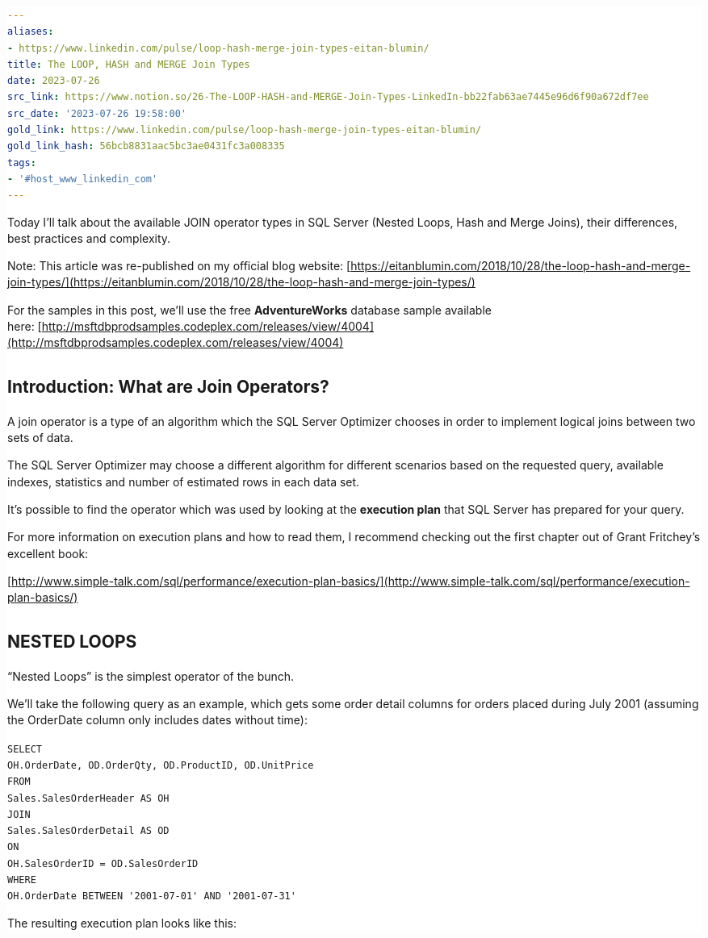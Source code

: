 ```yaml
---
aliases:
- https://www.linkedin.com/pulse/loop-hash-merge-join-types-eitan-blumin/
title: The LOOP, HASH and MERGE Join Types
date: 2023-07-26
src_link: https://www.notion.so/26-The-LOOP-HASH-and-MERGE-Join-Types-LinkedIn-bb22fab63ae7445e96d6f90a672df7ee
src_date: '2023-07-26 19:58:00'
gold_link: https://www.linkedin.com/pulse/loop-hash-merge-join-types-eitan-blumin/
gold_link_hash: 56bcb8831aac5bc3ae0431fc3a008335
tags:
- '#host_www_linkedin_com'
---
```


Today I’ll talk about the available JOIN operator types in SQL Server (Nested Loops, Hash and Merge Joins), their differences, best practices and complexity.

Note: This article was re-published on my official blog website: [https://eitanblumin.com/2018/10/28/the-loop-hash-and-merge-join-types/](https://eitanblumin.com/2018/10/28/the-loop-hash-and-merge-join-types/)

For the samples in this post, we’ll use the free **AdventureWorks** database sample available here: [http://msftdbprodsamples.codeplex.com/releases/view/4004](http://msftdbprodsamples.codeplex.com/releases/view/4004)

Introduction: What are Join Operators?
--------------------------------------

A join operator is a type of an algorithm which the SQL Server Optimizer chooses in order to implement logical joins between two sets of data.

The SQL Server Optimizer may choose a different algorithm for different scenarios based on the requested query, available indexes, statistics and number of estimated rows in each data set.

It’s possible to find the operator which was used by looking at the **execution plan** that SQL Server has prepared for your query.

For more information on execution plans and how to read them, I recommend checking out the first chapter out of Grant Fritchey’s excellent book:

[http://www.simple-talk.com/sql/performance/execution-plan-basics/](http://www.simple-talk.com/sql/performance/execution-plan-basics/)

NESTED LOOPS
------------

“Nested Loops” is the simplest operator of the bunch.

We’ll take the following query as an example, which gets some order detail columns for orders placed during July 2001 (assuming the OrderDate column only includes dates without time):


```
SELECT
OH.OrderDate, OD.OrderQty, OD.ProductID, OD.UnitPrice
FROM
Sales.SalesOrderHeader AS OH
JOIN
Sales.SalesOrderDetail AS OD
ON
OH.SalesOrderID = OD.SalesOrderID
WHERE
OH.OrderDate BETWEEN '2001-07-01' AND '2001-07-31'

```
The resulting execution plan looks like this:
